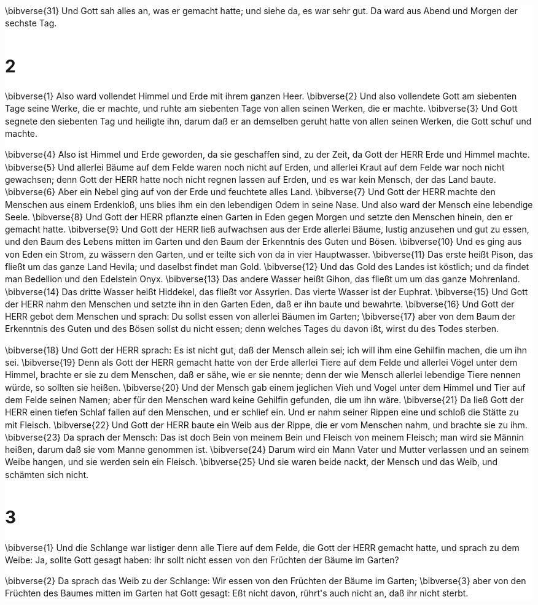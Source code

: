 \bibverse{31} Und Gott sah alles an, was er gemacht hatte; und siehe da, es war sehr gut. Da ward aus Abend und Morgen der sechste Tag. 

# 2 
\bibverse{1} Also ward vollendet Himmel und Erde mit ihrem ganzen Heer. \bibverse{2} Und also vollendete Gott am siebenten Tage seine Werke, die er machte, und ruhte am siebenten Tage von allen seinen Werken, die er machte. \bibverse{3} Und Gott segnete den siebenten Tag und heiligte ihn, darum daß er an demselben geruht hatte von allen seinen Werken, die Gott schuf und machte. 

\bibverse{4} Also ist Himmel und Erde geworden, da sie geschaffen sind, zu der Zeit, da Gott der HERR Erde und Himmel machte. \bibverse{5} Und allerlei Bäume auf dem Felde waren noch nicht auf Erden, und allerlei Kraut auf dem Felde war noch nicht gewachsen; denn Gott der HERR hatte noch nicht regnen lassen auf Erden, und es war kein Mensch, der das Land baute. \bibverse{6} Aber ein Nebel ging auf von der Erde und feuchtete alles Land. \bibverse{7} Und Gott der HERR machte den Menschen aus einem Erdenkloß, uns blies ihm ein den lebendigen Odem in seine Nase. Und also ward der Mensch eine lebendige Seele. \bibverse{8} Und Gott der HERR pflanzte einen Garten in Eden gegen Morgen und setzte den Menschen hinein, den er gemacht hatte. \bibverse{9} Und Gott der HERR ließ aufwachsen aus der Erde allerlei Bäume, lustig anzusehen und gut zu essen, und den Baum des Lebens mitten im Garten und den Baum der Erkenntnis des Guten und Bösen. \bibverse{10} Und es ging aus von Eden ein Strom, zu wässern den Garten, und er teilte sich von da in vier Hauptwasser. \bibverse{11} Das erste heißt Pison, das fließt um das ganze Land Hevila; und daselbst findet man Gold. \bibverse{12} Und das Gold des Landes ist köstlich; und da findet man Bedellion und den Edelstein Onyx. \bibverse{13} Das andere Wasser heißt Gihon, das fließt um um das ganze Mohrenland. \bibverse{14} Das dritte Wasser heißt Hiddekel, das fließt vor Assyrien. Das vierte Wasser ist der Euphrat. \bibverse{15} Und Gott der HERR nahm den Menschen und setzte ihn in den Garten Eden, daß er ihn baute und bewahrte. \bibverse{16} Und Gott der HERR gebot dem Menschen und sprach: Du sollst essen von allerlei Bäumen im Garten; \bibverse{17} aber von dem Baum der Erkenntnis des Guten und des Bösen sollst du nicht essen; denn welches Tages du davon ißt, wirst du des Todes sterben. 

\bibverse{18} Und Gott der HERR sprach: Es ist nicht gut, daß der Mensch allein sei; ich will ihm eine Gehilfin machen, die um ihn sei. \bibverse{19} Denn als Gott der HERR gemacht hatte von der Erde allerlei Tiere auf dem Felde und allerlei Vögel unter dem Himmel, brachte er sie zu dem Menschen, daß er sähe, wie er sie nennte; denn der wie Mensch allerlei lebendige Tiere nennen würde, so sollten sie heißen. \bibverse{20} Und der Mensch gab einem jeglichen Vieh und Vogel unter dem Himmel und Tier auf dem Felde seinen Namen; aber für den Menschen ward keine Gehilfin gefunden, die um ihn wäre. \bibverse{21} Da ließ Gott der HERR einen tiefen Schlaf fallen auf den Menschen, und er schlief ein. Und er nahm seiner Rippen eine und schloß die Stätte zu mit Fleisch. \bibverse{22} Und Gott der HERR baute ein Weib aus der Rippe, die er vom Menschen nahm, und brachte sie zu ihm. \bibverse{23} Da sprach der Mensch: Das ist doch Bein von meinem Bein und Fleisch von meinem Fleisch; man wird sie Männin heißen, darum daß sie vom Manne genommen ist. \bibverse{24} Darum wird ein Mann Vater und Mutter verlassen und an seinem Weibe hangen, und sie werden sein ein Fleisch. \bibverse{25} Und sie waren beide nackt, der Mensch und das Weib, und schämten sich nicht. 

# 3 
\bibverse{1} Und die Schlange war listiger denn alle Tiere auf dem Felde, die Gott der HERR gemacht hatte, und sprach zu dem Weibe: Ja, sollte Gott gesagt haben: Ihr sollt nicht essen von den Früchten der Bäume im Garten? 

\bibverse{2} Da sprach das Weib zu der Schlange: Wir essen von den Früchten der Bäume im Garten; \bibverse{3} aber von den Früchten des Baumes mitten im Garten hat Gott gesagt: Eßt nicht davon, rührt's auch nicht an, daß ihr nicht sterbt. 
